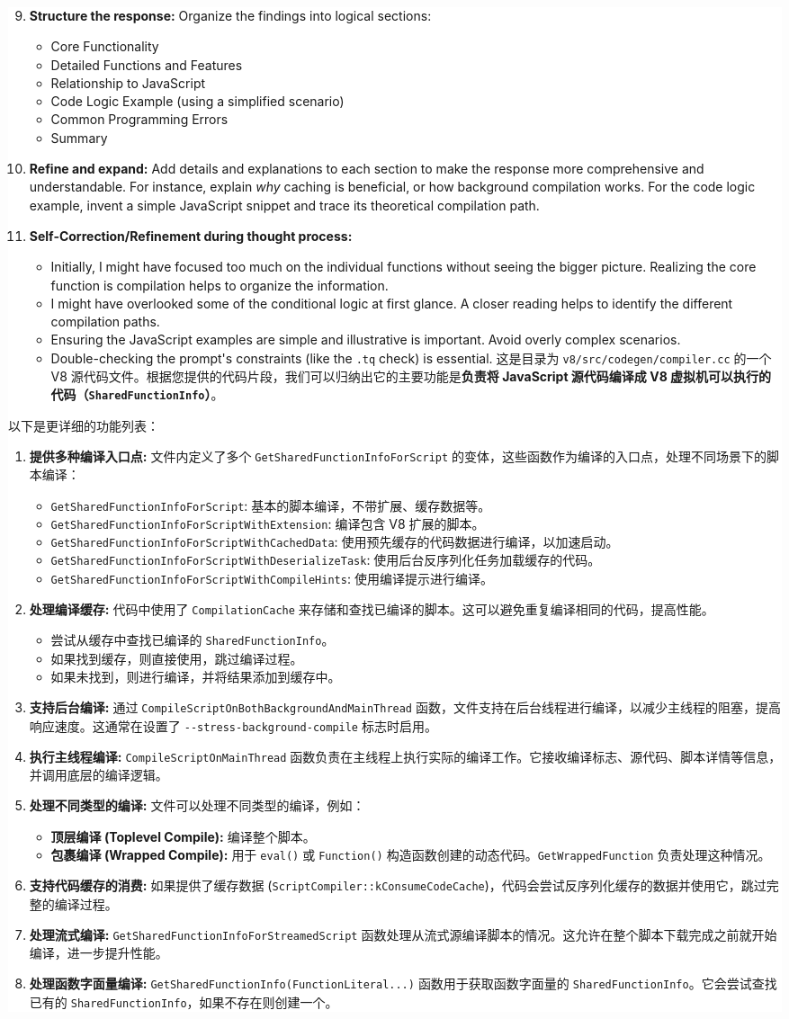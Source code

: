 9. **Structure the response:** Organize the findings into logical sections:
    * Core Functionality
    * Detailed Functions and Features
    * Relationship to JavaScript
    * Code Logic Example (using a simplified scenario)
    * Common Programming Errors
    * Summary

10. **Refine and expand:**  Add details and explanations to each section to make the response more comprehensive and understandable. For instance, explain *why* caching is beneficial, or how background compilation works. For the code logic example, invent a simple JavaScript snippet and trace its theoretical compilation path.

11. **Self-Correction/Refinement during thought process:**
    * Initially, I might have focused too much on the individual functions without seeing the bigger picture. Realizing the core function is compilation helps to organize the information.
    * I might have overlooked some of the conditional logic at first glance. A closer reading helps to identify the different compilation paths.
    *  Ensuring the JavaScript examples are simple and illustrative is important. Avoid overly complex scenarios.
    *  Double-checking the prompt's constraints (like the `.tq` check) is essential.
这是目录为 `v8/src/codegen/compiler.cc` 的一个 V8 源代码文件。根据您提供的代码片段，我们可以归纳出它的主要功能是**负责将 JavaScript 源代码编译成 V8 虚拟机可以执行的代码（`SharedFunctionInfo`）**。

以下是更详细的功能列表：

1. **提供多种编译入口点:**  文件内定义了多个 `GetSharedFunctionInfoForScript` 的变体，这些函数作为编译的入口点，处理不同场景下的脚本编译：
    * `GetSharedFunctionInfoForScript`:  基本的脚本编译，不带扩展、缓存数据等。
    * `GetSharedFunctionInfoForScriptWithExtension`:  编译包含 V8 扩展的脚本。
    * `GetSharedFunctionInfoForScriptWithCachedData`:  使用预先缓存的代码数据进行编译，以加速启动。
    * `GetSharedFunctionInfoForScriptWithDeserializeTask`:  使用后台反序列化任务加载缓存的代码。
    * `GetSharedFunctionInfoForScriptWithCompileHints`:  使用编译提示进行编译。

2. **处理编译缓存:** 代码中使用了 `CompilationCache` 来存储和查找已编译的脚本。这可以避免重复编译相同的代码，提高性能。
    * 尝试从缓存中查找已编译的 `SharedFunctionInfo`。
    * 如果找到缓存，则直接使用，跳过编译过程。
    * 如果未找到，则进行编译，并将结果添加到缓存中。

3. **支持后台编译:**  通过 `CompileScriptOnBothBackgroundAndMainThread` 函数，文件支持在后台线程进行编译，以减少主线程的阻塞，提高响应速度。这通常在设置了 `--stress-background-compile` 标志时启用。

4. **执行主线程编译:**  `CompileScriptOnMainThread` 函数负责在主线程上执行实际的编译工作。它接收编译标志、源代码、脚本详情等信息，并调用底层的编译逻辑。

5. **处理不同类型的编译:** 文件可以处理不同类型的编译，例如：
    * **顶层编译 (Toplevel Compile):**  编译整个脚本。
    * **包裹编译 (Wrapped Compile):**  用于 `eval()` 或 `Function()` 构造函数创建的动态代码。`GetWrappedFunction` 负责处理这种情况。

6. **支持代码缓存的消费:**  如果提供了缓存数据 (`ScriptCompiler::kConsumeCodeCache`)，代码会尝试反序列化缓存的数据并使用它，跳过完整的编译过程。

7. **处理流式编译:** `GetSharedFunctionInfoForStreamedScript` 函数处理从流式源编译脚本的情况。这允许在整个脚本下载完成之前就开始编译，进一步提升性能。

8. **处理函数字面量编译:** `GetSharedFunctionInfo(FunctionLiteral...)`  函数用于获取函数字面量的 `SharedFunctionInfo`。它会尝试查找已有的 `SharedFunctionInfo`，如果不存在则创建一个。
